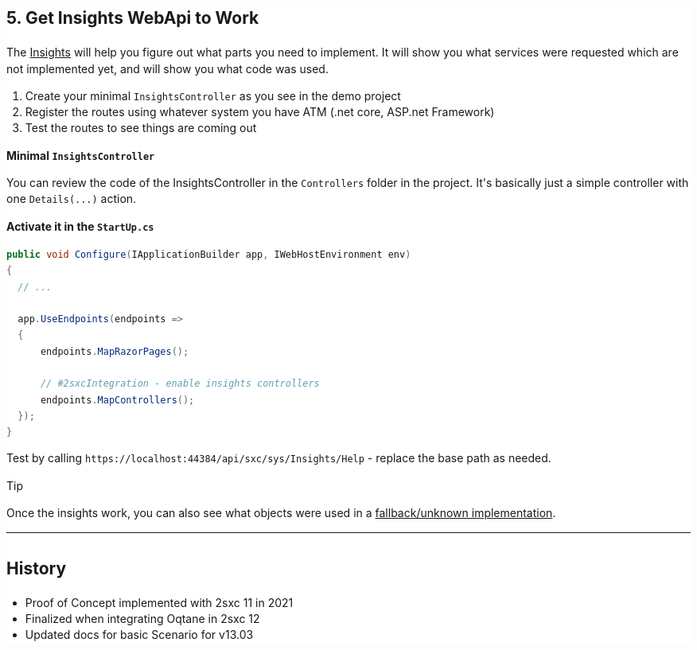 ## 5. Get Insights WebApi to Work

The [Insights](xref:NetCode.Debug.Insights.Index) will help you figure out what parts you need to implement. 
It will show you what services were requested which are not implemented yet, and will show you what code was used. 

1. Create your minimal `InsightsController` as you see in the demo project
1. Register the routes using whatever system you have ATM (.net core, ASP.net Framework)
1. Test the routes to see things are coming out

**Minimal `InsightsController`**

You can review the code of the InsightsController in the `Controllers` folder in the project. 
It's basically just a simple controller with one `Details(...)` action. 

**Activate it in the `StartUp.cs`**

```c#
public void Configure(IApplicationBuilder app, IWebHostEnvironment env)
{
  // ...

  app.UseEndpoints(endpoints =>
  {
      endpoints.MapRazorPages();

      // #2sxcIntegration - enable insights controllers
      endpoints.MapControllers();
  });
}
```

Test by calling `https://localhost:44384/api/sxc/sys/Insights/Help` - replace the base path as needed.

> [!TIP]
> Once the insights work, you can also see what objects were used in a [fallback/unknown implementation](xref:NetCode.Conventions.UnknownImplementations). 

---

## History

* Proof of Concept implemented with 2sxc 11 in 2021
* Finalized when integrating Oqtane in 2sxc 12
* Updated docs for basic Scenario for v13.03
